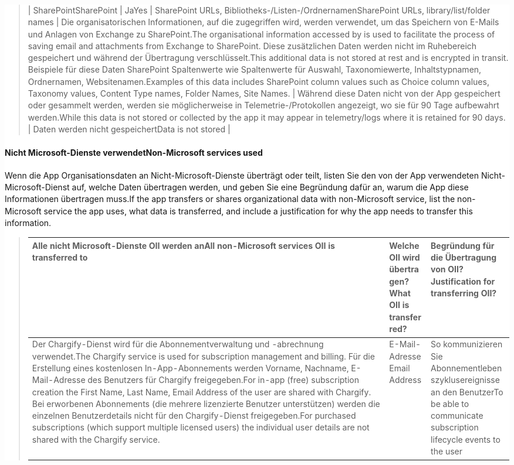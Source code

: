 >| <span data-ttu-id="fcfa4-179">SharePoint</span><span class="sxs-lookup"><span data-stu-id="fcfa4-179">SharePoint</span></span> | <span data-ttu-id="fcfa4-180">Ja</span><span class="sxs-lookup"><span data-stu-id="fcfa4-180">Yes</span></span> | <span data-ttu-id="fcfa4-181">SharePoint URLs, Bibliotheks-/Listen-/Ordnernamen</span><span class="sxs-lookup"><span data-stu-id="fcfa4-181">SharePoint URLs, library/list/folder names</span></span> | <span data-ttu-id="fcfa4-182">Die organisatorischen Informationen, auf die zugegriffen wird, werden verwendet, um das Speichern von E-Mails und Anlagen von Exchange zu SharePoint.</span><span class="sxs-lookup"><span data-stu-id="fcfa4-182">The organisational information accessed by is used to facilitate the process of saving email and attachments from Exchange to SharePoint.</span></span> <span data-ttu-id="fcfa4-183">Diese zusätzlichen Daten werden nicht im Ruhebereich gespeichert und während der Übertragung verschlüsselt.</span><span class="sxs-lookup"><span data-stu-id="fcfa4-183">This additional data is not stored at rest and is encrypted in transit.</span></span> <span data-ttu-id="fcfa4-184">Beispiele für diese Daten SharePoint Spaltenwerte wie Spaltenwerte für Auswahl, Taxonomiewerte, Inhaltstypnamen, Ordnernamen, Websitenamen.</span><span class="sxs-lookup"><span data-stu-id="fcfa4-184">Examples of this data includes SharePoint column values such as Choice column values, Taxonomy values, Content Type names, Folder Names, Site Names.</span></span>  | <span data-ttu-id="fcfa4-185">Während diese Daten nicht von der App gespeichert oder gesammelt werden, werden sie möglicherweise in Telemetrie-/Protokollen angezeigt, wo sie für 90 Tage aufbewahrt werden.</span><span class="sxs-lookup"><span data-stu-id="fcfa4-185">While this data is not stored or collected by the app it may appear in telemetry/logs where it is retained for 90 days.</span></span> | <span data-ttu-id="fcfa4-186">Daten werden nicht gespeichert</span><span class="sxs-lookup"><span data-stu-id="fcfa4-186">Data is not stored</span></span> |

#### <a name="non-microsoft-services-used"></a><span data-ttu-id="fcfa4-187">Nicht Microsoft-Dienste verwendet</span><span class="sxs-lookup"><span data-stu-id="fcfa4-187">Non-Microsoft services used</span></span>

<span data-ttu-id="fcfa4-188">Wenn die App Organisationsdaten an Nicht-Microsoft-Dienste überträgt oder teilt, listen Sie den von der App verwendeten Nicht-Microsoft-Dienst auf, welche Daten übertragen werden, und geben Sie eine Begründung dafür an, warum die App diese Informationen übertragen muss.</span><span class="sxs-lookup"><span data-stu-id="fcfa4-188">If the app transfers or shares organizational data with non-Microsoft service, list the non-Microsoft service the app uses, what data is transferred, and include a justification for why the app needs to transfer this information.</span></span>

>| <span data-ttu-id="fcfa4-189">**Alle nicht Microsoft-Dienste OII werden an**</span><span class="sxs-lookup"><span data-stu-id="fcfa4-189">**All non-Microsoft services OII is transferred to**</span></span> |  <span data-ttu-id="fcfa4-190">**Welche OII wird übertragen?**</span><span class="sxs-lookup"><span data-stu-id="fcfa4-190">**What OII is transferred?**</span></span> | <span data-ttu-id="fcfa4-191">**Begründung für die Übertragung von OII?**</span><span class="sxs-lookup"><span data-stu-id="fcfa4-191">**Justification for transferring OII?**</span></span> |
>|:-------------------|:--------------------------|:--------------------------|
>| <span data-ttu-id="fcfa4-192">Der Chargify-Dienst wird für die Abonnementverwaltung und -abrechnung verwendet.</span><span class="sxs-lookup"><span data-stu-id="fcfa4-192">The Chargify service is used for subscription management and billing.</span></span> <span data-ttu-id="fcfa4-193">Für die Erstellung eines kostenlosen In-App-Abonnements werden Vorname, Nachname, E-Mail-Adresse des Benutzers für Chargify freigegeben.</span><span class="sxs-lookup"><span data-stu-id="fcfa4-193">For in-app (free) subscription creation the First Name, Last Name, Email Address of the user are shared with Chargify.</span></span> <span data-ttu-id="fcfa4-194">Bei erworbenen Abonnements (die mehrere lizenzierte Benutzer unterstützen) werden die einzelnen Benutzerdetails nicht für den Chargify-Dienst freigegeben.</span><span class="sxs-lookup"><span data-stu-id="fcfa4-194">For purchased subscriptions (which support multiple licensed users) the individual user details are not shared with the Chargify service.</span></span> | <span data-ttu-id="fcfa4-195">E-Mail-Adresse</span><span class="sxs-lookup"><span data-stu-id="fcfa4-195">Email Address</span></span> | <span data-ttu-id="fcfa4-196">So kommunizieren Sie Abonnementlebenszyklusereignisse an den Benutzer</span><span class="sxs-lookup"><span data-stu-id="fcfa4-196">To be able to communicate subscription lifecycle events to the user</span></span> |
